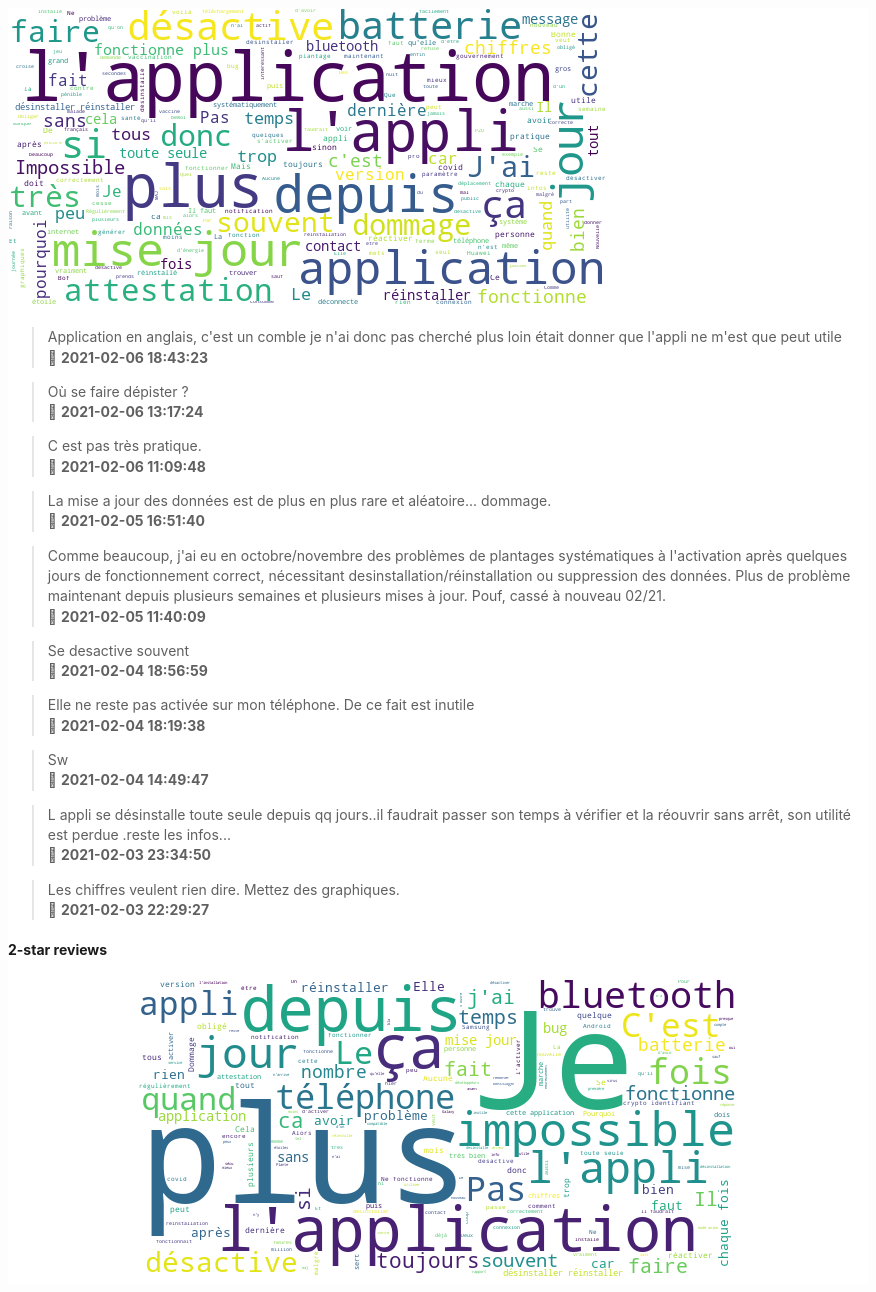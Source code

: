 <img src="3_star_reviews_wordcloud.png" alt="fr.gouv.android.stopcovid 3 reviews"/>
</p>

> Application en anglais, c'est un comble je n'ai donc pas cherché plus loin était donner que l'appli ne m'est que peut utile<br> :date: __2021-02-06 18:43:23__

> Où se faire dépister ?<br> :date: __2021-02-06 13:17:24__

> C est pas très pratique.<br> :date: __2021-02-06 11:09:48__

> La mise a jour des données est de plus en plus rare et aléatoire... dommage.<br> :date: __2021-02-05 16:51:40__

> Comme beaucoup, j'ai eu en octobre/novembre des problèmes de plantages systématiques à l'activation après quelques jours de fonctionnement correct, nécessitant desinstallation/réinstallation ou suppression des données. Plus de problème maintenant depuis plusieurs semaines et plusieurs mises à jour. Pouf, cassé à nouveau 02/21.<br> :date: __2021-02-05 11:40:09__

> Se desactive souvent<br> :date: __2021-02-04 18:56:59__

> Elle ne reste pas activée sur mon téléphone. De ce fait est inutile<br> :date: __2021-02-04 18:19:38__

> Sw<br> :date: __2021-02-04 14:49:47__

> L appli se désinstalle toute seule depuis qq jours..il faudrait passer son temps à vérifier et la réouvrir sans arrêt, son utilité est perdue .reste les infos...<br> :date: __2021-02-03 23:34:50__

> Les chiffres veulent rien dire. Mettez des graphiques.<br> :date: __2021-02-03 22:29:27__



#### 2-star reviews

<p align="center">
<img src="2_star_reviews_wordcloud.png" alt="fr.gouv.android.stopcovid 2 reviews"/>
</p>
